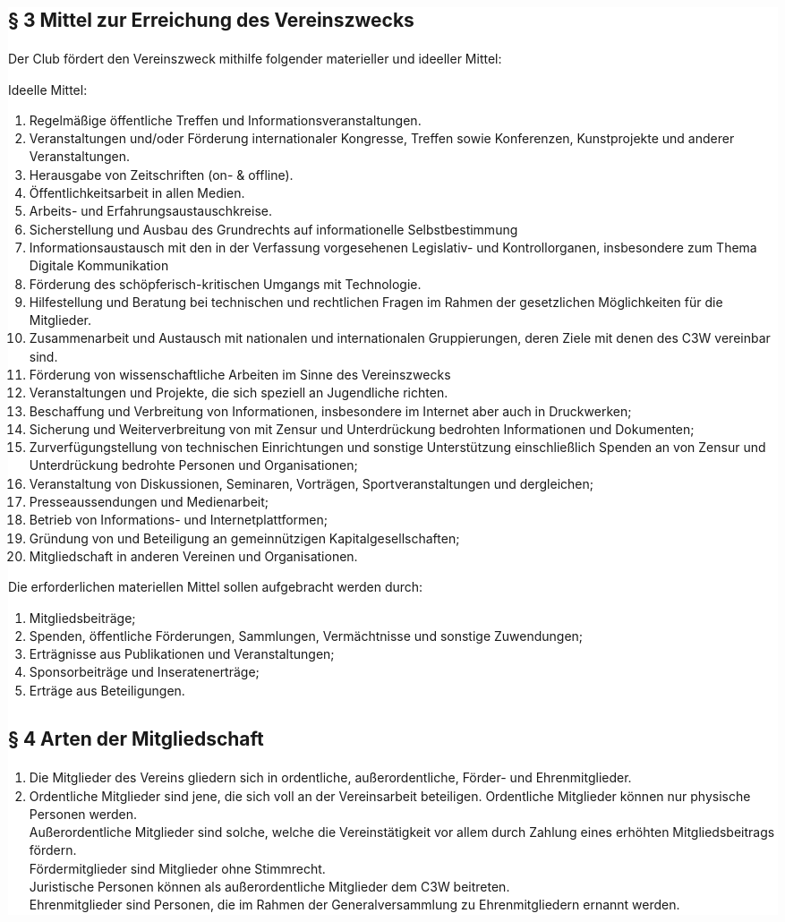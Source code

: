 ## § 3 Mittel zur Erreichung des Vereinszwecks

Der Club fördert den Vereinszweck mithilfe folgender materieller und ideeller Mittel:

Ideelle Mittel:

1. Regelmäßige öffentliche Treffen und Informationsveranstaltungen.
2. Veranstaltungen und/oder Förderung internationaler Kongresse, Treffen sowie Konferenzen, Kunstprojekte und anderer Veranstaltungen.
3. Herausgabe von Zeitschriften (on- & offline).
4. Öffentlichkeitsarbeit in allen Medien.
5. Arbeits- und Erfahrungsaustauschkreise.
6. Sicherstellung und Ausbau des Grundrechts auf informationelle Selbstbestimmung
7. Informationsaustausch mit den in der Verfassung vorgesehenen Legislativ- und Kontrollorganen, insbesondere zum Thema Digitale Kommunikation
8. Förderung des schöpferisch-kritischen Umgangs mit Technologie.
9. Hilfestellung und Beratung bei technischen und rechtlichen Fragen im Rahmen der gesetzlichen Möglichkeiten für die Mitglieder.
10. Zusammenarbeit und Austausch mit nationalen und internationalen Gruppierungen, deren Ziele mit denen des C3W vereinbar sind.
11. Förderung von wissenschaftliche Arbeiten im Sinne des Vereinszwecks
12. Veranstaltungen und Projekte, die sich speziell an Jugendliche richten.
13. Beschaffung und Verbreitung von Informationen, insbesondere im Internet aber auch in Druckwerken;
14. Sicherung und Weiterverbreitung von mit Zensur und Unterdrückung bedrohten Informationen und Dokumenten;
15. Zurverfügungstellung von technischen Einrichtungen und sonstige Unterstützung einschließlich Spenden an von Zensur und Unterdrückung bedrohte Personen und Organisationen;
16. Veranstaltung von Diskussionen, Seminaren, Vorträgen, Sportveranstaltungen und dergleichen;
17. Presseaussendungen und Medienarbeit;
18. Betrieb von Informations- und Internetplattformen;
19. Gründung von und Beteiligung an gemeinnützigen Kapitalgesellschaften;
20. Mitgliedschaft in anderen Vereinen und Organisationen.

Die erforderlichen materiellen Mittel sollen aufgebracht werden durch:

1. Mitgliedsbeiträge;
2. Spenden, öffentliche Förderungen, Sammlungen, Vermächtnisse und sonstige Zuwendungen;
3. Erträgnisse aus Publikationen und Veranstaltungen;
4. Sponsorbeiträge und Inseratenerträge;
5. Erträge aus Beteiligungen.

## § 4 Arten der Mitgliedschaft

1. Die Mitglieder des Vereins gliedern sich in ordentliche, außerordentliche, Förder- und Ehrenmitglieder.
2. Ordentliche Mitglieder sind jene, die sich voll an der Vereinsarbeit beteiligen. Ordentliche Mitglieder können nur physische Personen werden.   
Außerordentliche Mitglieder sind solche, welche die Vereinstätigkeit vor allem durch Zahlung eines erhöhten Mitgliedsbeitrags fördern.   
Fördermitglieder sind Mitglieder ohne Stimmrecht.   
Juristische Personen können als außerordentliche Mitglieder dem C3W beitreten.   
Ehrenmitglieder sind Personen, die im Rahmen der Generalversammlung zu Ehrenmitgliedern ernannt werden.
